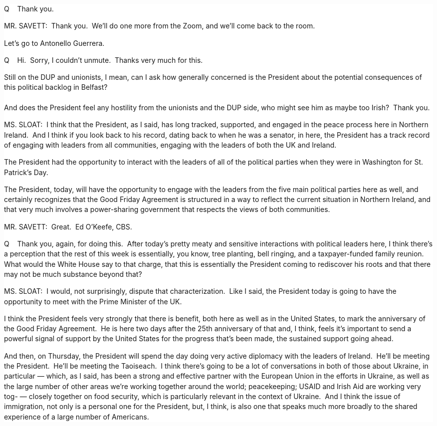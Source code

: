 Q    Thank you.

MR. SAVETT:  Thank you.  We’ll do one more from the Zoom, and we’ll come
back to the room.

Let’s go to Antonello Guerrera.

Q    Hi.  Sorry, I couldn’t unmute.  Thanks very much for this.

Still on the DUP and unionists, I mean, can I ask how generally
concerned is the President about the potential consequences of this
political backlog in Belfast?   
   
And does the President feel any hostility from the unionists and the DUP
side, who might see him as maybe too Irish?  Thank you.

MS. SLOAT:  I think that the President, as I said, has long tracked,
supported, and engaged in the peace process here in Northern Ireland. 
And I think if you look back to his record, dating back to when he was a
senator, in here, the President has a track record of engaging with
leaders from all communities, engaging with the leaders of both the UK
and Ireland. 

The President had the opportunity to interact with the leaders of all of
the political parties when they were in Washington for St. Patrick’s
Day. 

The President, today, will have the opportunity to engage with the
leaders from the five main political parties here as well, and certainly
recognizes that the Good Friday Agreement is structured in a way to
reflect the current situation in Northern Ireland, and that very much
involves a power-sharing government that respects the views of both
communities.

MR. SAVETT:  Great.  Ed O’Keefe, CBS.

Q    Thank you, again, for doing this.  After today’s pretty meaty and
sensitive interactions with political leaders here, I think there’s a
perception that the rest of this week is essentially, you know, tree
planting, bell ringing, and a taxpayer-funded family reunion.  What
would the White House say to that charge, that this is essentially the
President coming to rediscover his roots and that there may not be much
substance beyond that?

MS. SLOAT:  I would, not surprisingly, dispute that characterization. 
Like I said, the President today is going to have the opportunity to
meet with the Prime Minister of the UK. 

I think the President feels very strongly that there is benefit, both
here as well as in the United States, to mark the anniversary of the
Good Friday Agreement.  He is here two days after the 25th anniversary
of that and, I think, feels it’s important to send a powerful signal of
support by the United States for the progress that’s been made, the
sustained support going ahead.

And then, on Thursday, the President will spend the day doing very
active diplomacy with the leaders of Ireland.  He’ll be meeting the
President.  He’ll be meeting the Taoiseach.  I think there’s going to be
a lot of conversations in both of those about Ukraine, in particular —
which, as I said, has been a strong and effective partner with the
European Union in the efforts in Ukraine, as well as the large number of
other areas we’re working together around the world; peacekeeping; USAID
and Irish Aid are working very tog- — closely together on food security,
which is particularly relevant in the context of Ukraine.  And I think
the issue of immigration, not only is a personal one for the President,
but, I think, is also one that speaks much more broadly to the shared
experience of a large number of Americans. 
